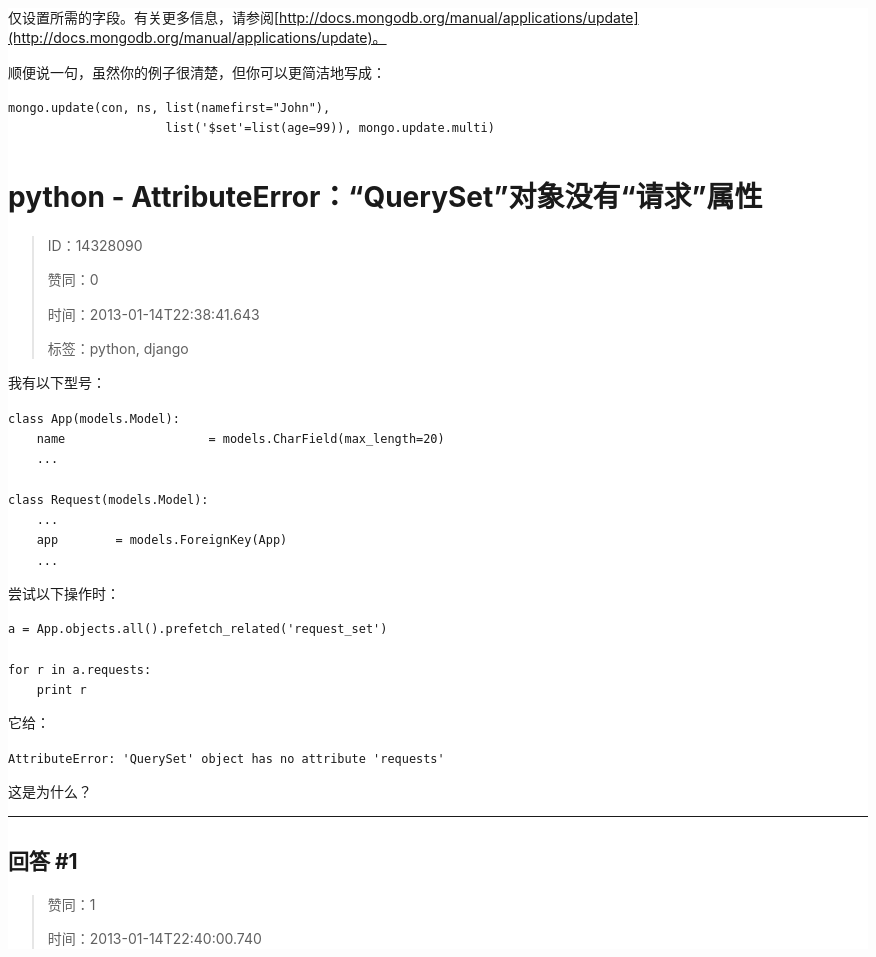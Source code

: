 仅设置所需的字段。有关更多信息，请参阅[http://docs.mongodb.org/manual/applications/update](http://docs.mongodb.org/manual/applications/update)。

顺便说一句，虽然你的例子很清楚，但你可以更简洁地写成：

```
mongo.update(con, ns, list(namefirst="John"),
                      list('$set'=list(age=99)), mongo.update.multi) 
```

# python - AttributeError：“QuerySet”对象没有“请求”属性

> ID：14328090
> 
> 赞同：0
> 
> 时间：2013-01-14T22:38:41.643
> 
> 标签：python, django

我有以下型号：

```
class App(models.Model):
    name                    = models.CharField(max_length=20)
    ...    

class Request(models.Model):
    ...
    app        = models.ForeignKey(App)
    ... 
```

尝试以下操作时：

```
a = App.objects.all().prefetch_related('request_set')

for r in a.requests:
    print r 
```

它给：

```
AttributeError: 'QuerySet' object has no attribute 'requests' 
```

这是为什么？

* * *

## 回答 #1

> 赞同：1
> 
> 时间：2013-01-14T22:40:00.740
